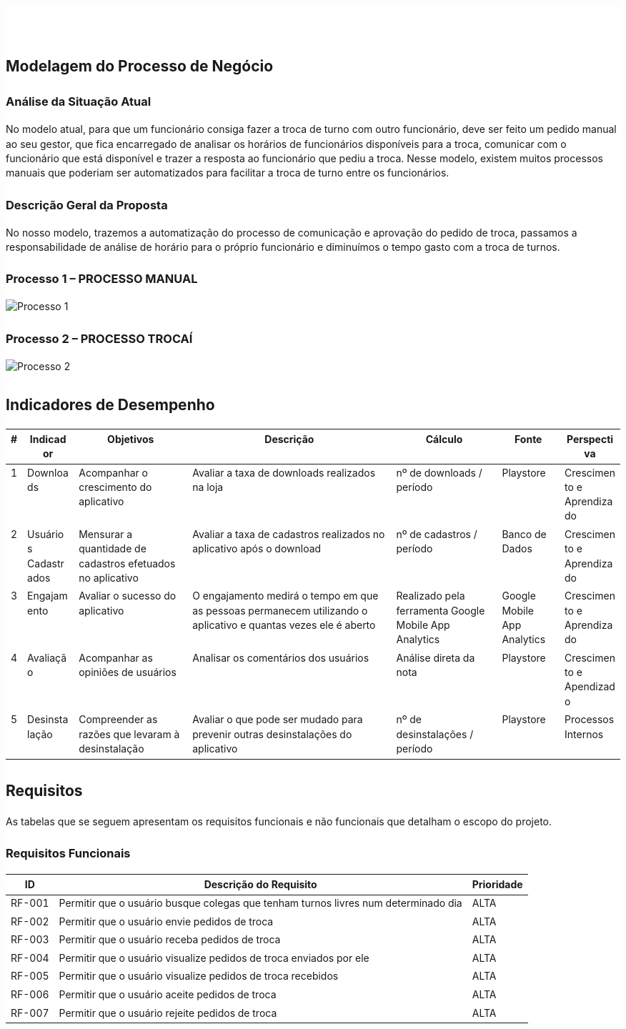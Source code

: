 
<br><br>


## Modelagem do Processo de Negócio 

### Análise da Situação Atual

No modelo atual, para que um funcionário consiga fazer a troca de turno com outro funcionário, deve ser feito um pedido manual ao seu gestor, que fica encarregado de analisar os horários de funcionários disponíveis para a troca, comunicar com o funcionário que está disponível e trazer a resposta ao funcionário que pediu a troca. Nesse modelo, existem muitos processos manuais que poderiam ser automatizados para facilitar a troca de turno entre os funcionários.

### Descrição Geral da Proposta

No nosso modelo, trazemos a automatização do processo de comunicação e aprovação do pedido de troca, passamos a responsabilidade de análise de horário para o próprio funcionário e diminuímos o tempo gasto com a troca de turnos.

### Processo 1 – PROCESSO MANUAL

![Processo 1](https://i.imgur.com/oaUERtT.png)


### Processo 2 – PROCESSO TROCAÍ


![Processo 2](https://i.imgur.com/WEs14bY.png)

## Indicadores de Desempenho

| # | Indicador | Objetivos | Descrição | Cálculo | Fonte | Perspectiva|  
|---|-----------|-----------|-----------|---------|-------|------------|
| 1 | Downloads | Acompanhar o crescimento do aplicativo | Avaliar a taxa de downloads realizados na loja| nº de downloads / período | Playstore | Crescimento e Aprendizado |
| 2 | Usuários Cadastrados | Mensurar a quantidade de cadastros efetuados no aplicativo | Avaliar a taxa de cadastros realizados no aplicativo após o download | nº de cadastros / período | Banco de Dados| Crescimento e Aprendizado |
| 3 | Engajamento | Avaliar o sucesso do aplicativo | O engajamento medirá o tempo em que as pessoas permanecem utilizando o aplicativo e quantas vezes ele é aberto | Realizado pela ferramenta Google Mobile App Analytics | Google Mobile App Analytics | Crescimento e Aprendizado |
| 4 | Avaliação | Acompanhar as opiniões de usuários | Analisar os comentários dos usuários | Análise direta da nota | Playstore | Crescimento e Apendizado | 
| 5 | Desinstalação | Compreender as razões que levaram à desinstalação | Avaliar o que pode ser mudado para prevenir outras desinstalações do aplicativo | nº de desinstalações / período | Playstore | Processos Internos | 

## Requisitos

As tabelas que se seguem apresentam os requisitos funcionais e não funcionais que detalham o escopo do projeto. 

### Requisitos Funcionais

|ID    | Descrição do Requisito  | Prioridade |
|------|-----------------------------------------|----|
|RF-001| Permitir que o usuário busque colegas que tenham turnos livres num determinado dia | ALTA | 
|RF-002| Permitir que o usuário envie pedidos de troca  | ALTA |
|RF-003| Permitir que o usuário receba pedidos de troca  | ALTA |
|RF-004| Permitir que o usuário visualize pedidos de troca enviados por ele  | ALTA |
|RF-005| Permitir que o usuário visualize pedidos de troca recebidos  | ALTA |
|RF-006| Permitir que o usuário aceite pedidos de troca  | ALTA |
|RF-007| Permitir que o usuário rejeite pedidos de troca  | ALTA |